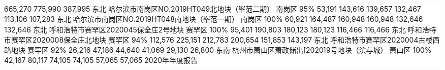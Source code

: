 665,270
775,990
387,995
东北
哈尔滨市南岗区NO.2019HT049北地块（峯范二期）
南岗区
95%
53,191
143,616
139,657
132,467
113,106
107,283
东北
哈尔滨市南岗区NO.2019HT048南地块（峯范一期）
南岗区
100%
60,921
164,487
160,948
160,948
132,646
132,646
东北
呼和浩特市赛罕区2020045保全庄2号地块
赛罕区
100%
95,401
190,803
180,123
180,123
116,466
116,466
东北
呼和浩特市赛罕区2020008保全庄北地块
赛罕区
94%
112,576
225,151
212,783
200,654
151,853
143,197
东北
呼和浩特市赛罕区2020004古楼西路地块
赛罕区
92%
26,216
47,186
44,640
41,069
29,130
26,800
东南
杭州市萧山区萧政储出[2020]9号地块（滨与城）
萧山区
100%
42,167
80,117
74,105
74,105
57,065
57,065
2020年年度报告